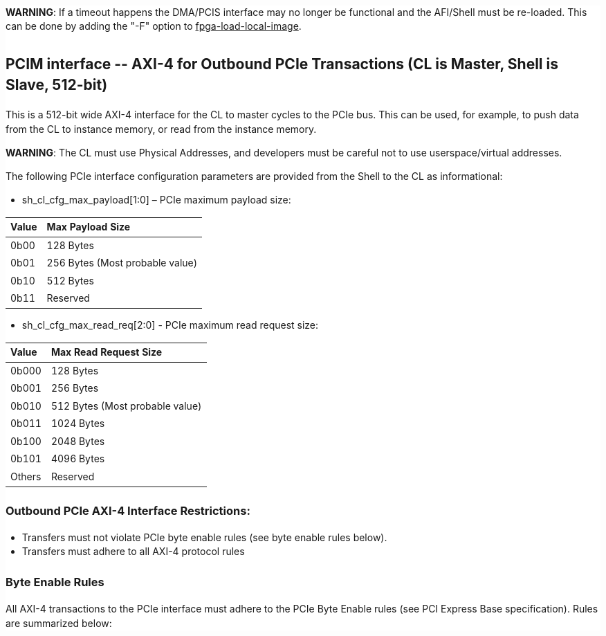 **WARNING**: If a timeout happens the DMA/PCIS interface may no longer be functional and the AFI/Shell must be re-loaded.  This can be done by adding the "-F" option to [fpga-load-local-image](../../sdk/userspace/fpga_mgmt_tools/README.md).

<a name="pcim_interface"></a>
## PCIM interface -- AXI-4 for Outbound PCIe Transactions (CL is Master, Shell is Slave, 512-bit)

This is a 512-bit wide AXI-4 interface for the CL to master cycles to the PCIe bus. This can be used, for example, to push data from the CL to instance memory, or read from the instance memory.

**WARNING**: The CL must use Physical Addresses, and developers must be careful not to use userspace/virtual addresses.

The following PCIe interface configuration parameters are provided from the Shell to the CL as informational:

-   sh_cl_cfg_max_payload[1:0] – PCIe maximum payload size:

| Value     | Max Payload Size |
|:----------|:-----------------|
| 0b00      | 128 Bytes |  
| 0b01      | 256 Bytes (Most probable value) |  
| 0b10      | 512 Bytes |  
| 0b11      | Reserved |  

-   sh_cl_cfg_max_read_req[2:0] - PCIe maximum read request size:

| Value     | Max Read Request Size |
|:----------|:----------|
| 0b000     | 128 Bytes |
| 0b001     | 256 Bytes |
| 0b010     | 512 Bytes (Most probable value) |
| 0b011     | 1024 Bytes |
| 0b100     | 2048 Bytes |
| 0b101     | 4096 Bytes |
| Others    | Reserved |

### Outbound PCIe AXI-4 Interface Restrictions:

-   Transfers must not violate PCIe byte enable rules (see byte enable rules below).
-   Transfers must adhere to all AXI-4 protocol rules

### Byte Enable Rules

All AXI-4 transactions to the PCIe interface must adhere to the PCIe Byte Enable rules (see PCI Express Base specification). Rules are summarized below:
